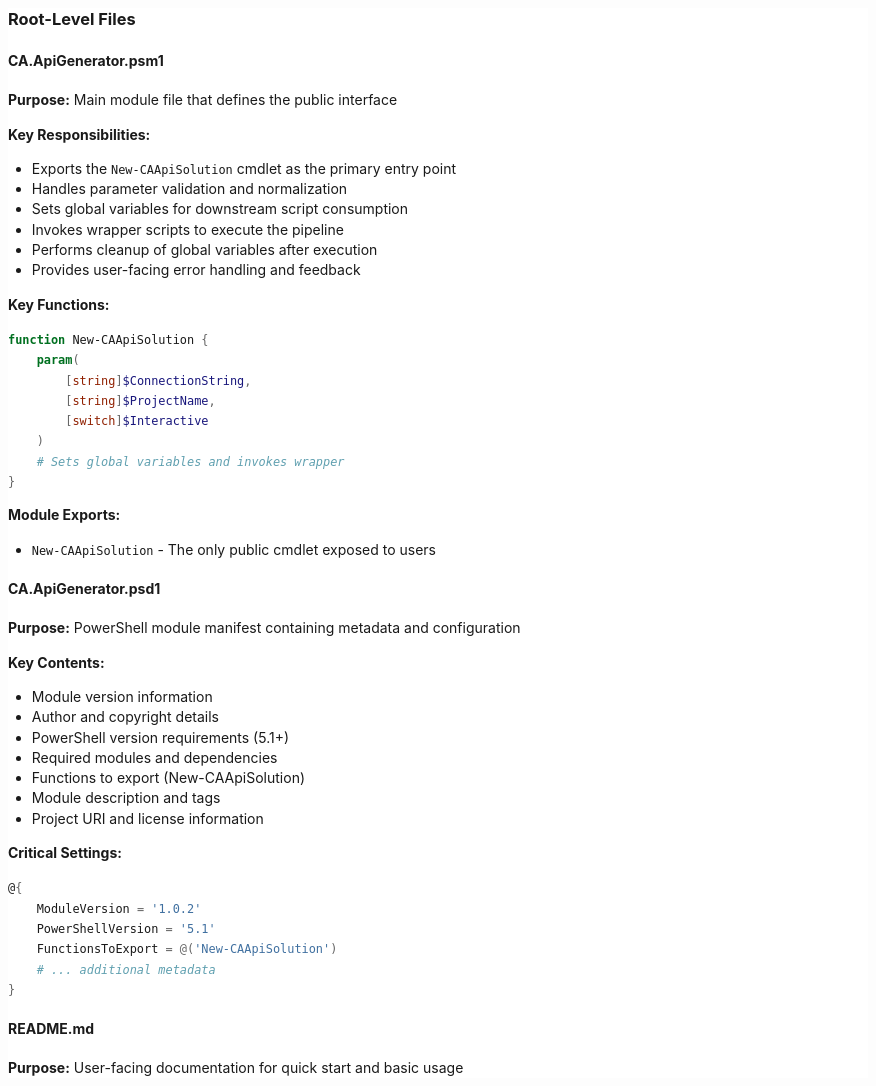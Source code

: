 ### Root-Level Files

#### CA.ApiGenerator.psm1

**Purpose:** Main module file that defines the public interface

**Key Responsibilities:**
- Exports the `New-CAApiSolution` cmdlet as the primary entry point
- Handles parameter validation and normalization
- Sets global variables for downstream script consumption
- Invokes wrapper scripts to execute the pipeline
- Performs cleanup of global variables after execution
- Provides user-facing error handling and feedback

**Key Functions:**
```powershell
function New-CAApiSolution {
    param(
        [string]$ConnectionString,
        [string]$ProjectName,
        [switch]$Interactive
    )
    # Sets global variables and invokes wrapper
}
```

**Module Exports:**
- `New-CAApiSolution` - The only public cmdlet exposed to users

#### CA.ApiGenerator.psd1

**Purpose:** PowerShell module manifest containing metadata and configuration

**Key Contents:**
- Module version information
- Author and copyright details
- PowerShell version requirements (5.1+)
- Required modules and dependencies
- Functions to export (New-CAApiSolution)
- Module description and tags
- Project URI and license information

**Critical Settings:**
```powershell
@{
    ModuleVersion = '1.0.2'
    PowerShellVersion = '5.1'
    FunctionsToExport = @('New-CAApiSolution')
    # ... additional metadata
}
```

#### README.md

**Purpose:** User-facing documentation for quick start and basic usage
